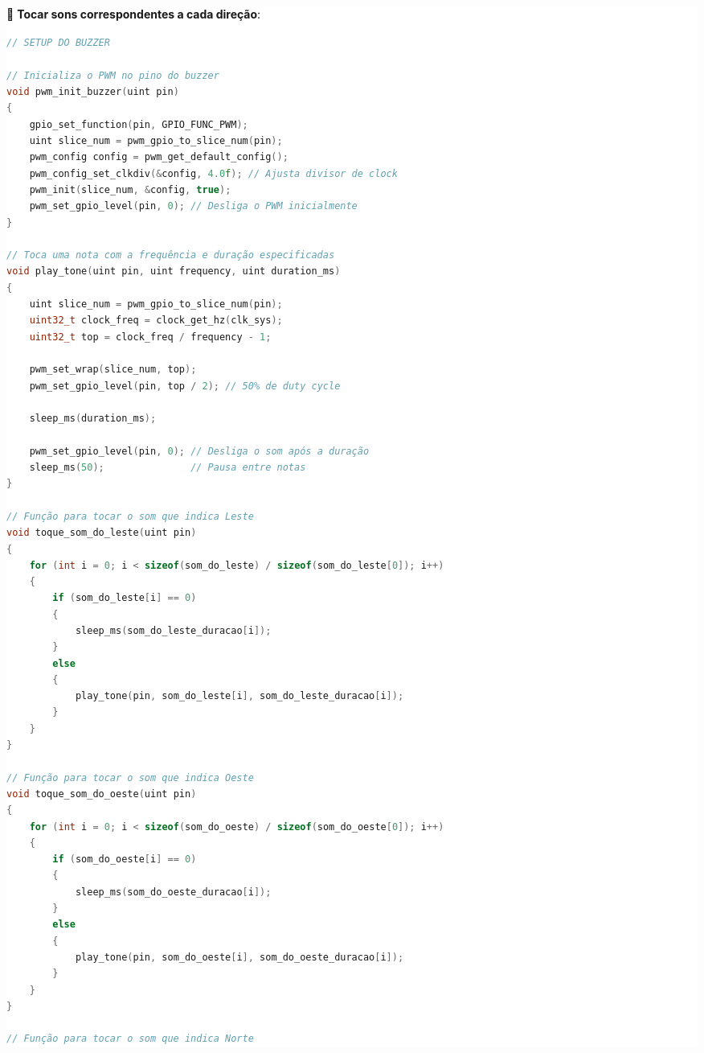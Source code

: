 🔹 **Tocar sons correspondentes a cada direção**:
```c
// SETUP DO BUZZER

// Inicializa o PWM no pino do buzzer
void pwm_init_buzzer(uint pin)
{
    gpio_set_function(pin, GPIO_FUNC_PWM);
    uint slice_num = pwm_gpio_to_slice_num(pin);
    pwm_config config = pwm_get_default_config();
    pwm_config_set_clkdiv(&config, 4.0f); // Ajusta divisor de clock
    pwm_init(slice_num, &config, true);
    pwm_set_gpio_level(pin, 0); // Desliga o PWM inicialmente
}

// Toca uma nota com a frequência e duração especificadas
void play_tone(uint pin, uint frequency, uint duration_ms)
{
    uint slice_num = pwm_gpio_to_slice_num(pin);
    uint32_t clock_freq = clock_get_hz(clk_sys);
    uint32_t top = clock_freq / frequency - 1;

    pwm_set_wrap(slice_num, top);
    pwm_set_gpio_level(pin, top / 2); // 50% de duty cycle

    sleep_ms(duration_ms);

    pwm_set_gpio_level(pin, 0); // Desliga o som após a duração
    sleep_ms(50);               // Pausa entre notas
}

// Função para tocar o som que indica Leste
void toque_som_do_leste(uint pin)
{
    for (int i = 0; i < sizeof(som_do_leste) / sizeof(som_do_leste[0]); i++)
    {
        if (som_do_leste[i] == 0)
        {
            sleep_ms(som_do_leste_duracao[i]);
        }
        else
        {
            play_tone(pin, som_do_leste[i], som_do_leste_duracao[i]);
        }
    }
}

// Função para tocar o som que indica Oeste
void toque_som_do_oeste(uint pin)
{
    for (int i = 0; i < sizeof(som_do_oeste) / sizeof(som_do_oeste[0]); i++)
    {
        if (som_do_oeste[i] == 0)
        {
            sleep_ms(som_do_oeste_duracao[i]);
        }
        else
        {
            play_tone(pin, som_do_oeste[i], som_do_oeste_duracao[i]);
        }
    }
}

// Função para tocar o som que indica Norte
```
